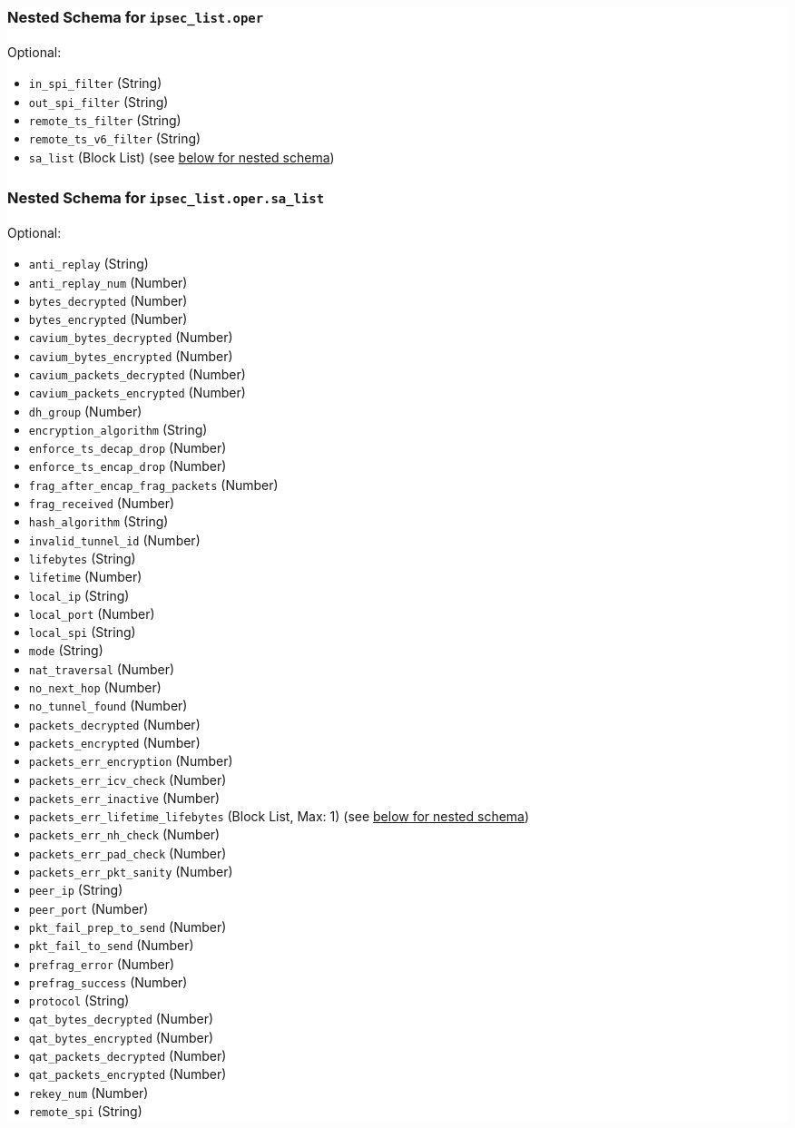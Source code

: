 <a id="nestedblock--ipsec_list--oper"></a>
### Nested Schema for `ipsec_list.oper`

Optional:

- `in_spi_filter` (String)
- `out_spi_filter` (String)
- `remote_ts_filter` (String)
- `remote_ts_v6_filter` (String)
- `sa_list` (Block List) (see [below for nested schema](#nestedblock--ipsec_list--oper--sa_list))

<a id="nestedblock--ipsec_list--oper--sa_list"></a>
### Nested Schema for `ipsec_list.oper.sa_list`

Optional:

- `anti_replay` (String)
- `anti_replay_num` (Number)
- `bytes_decrypted` (Number)
- `bytes_encrypted` (Number)
- `cavium_bytes_decrypted` (Number)
- `cavium_bytes_encrypted` (Number)
- `cavium_packets_decrypted` (Number)
- `cavium_packets_encrypted` (Number)
- `dh_group` (Number)
- `encryption_algorithm` (String)
- `enforce_ts_decap_drop` (Number)
- `enforce_ts_encap_drop` (Number)
- `frag_after_encap_frag_packets` (Number)
- `frag_received` (Number)
- `hash_algorithm` (String)
- `invalid_tunnel_id` (Number)
- `lifebytes` (String)
- `lifetime` (Number)
- `local_ip` (String)
- `local_port` (Number)
- `local_spi` (String)
- `mode` (String)
- `nat_traversal` (Number)
- `no_next_hop` (Number)
- `no_tunnel_found` (Number)
- `packets_decrypted` (Number)
- `packets_encrypted` (Number)
- `packets_err_encryption` (Number)
- `packets_err_icv_check` (Number)
- `packets_err_inactive` (Number)
- `packets_err_lifetime_lifebytes` (Block List, Max: 1) (see [below for nested schema](#nestedblock--ipsec_list--oper--sa_list--packets_err_lifetime_lifebytes))
- `packets_err_nh_check` (Number)
- `packets_err_pad_check` (Number)
- `packets_err_pkt_sanity` (Number)
- `peer_ip` (String)
- `peer_port` (Number)
- `pkt_fail_prep_to_send` (Number)
- `pkt_fail_to_send` (Number)
- `prefrag_error` (Number)
- `prefrag_success` (Number)
- `protocol` (String)
- `qat_bytes_decrypted` (Number)
- `qat_bytes_encrypted` (Number)
- `qat_packets_decrypted` (Number)
- `qat_packets_encrypted` (Number)
- `rekey_num` (Number)
- `remote_spi` (String)